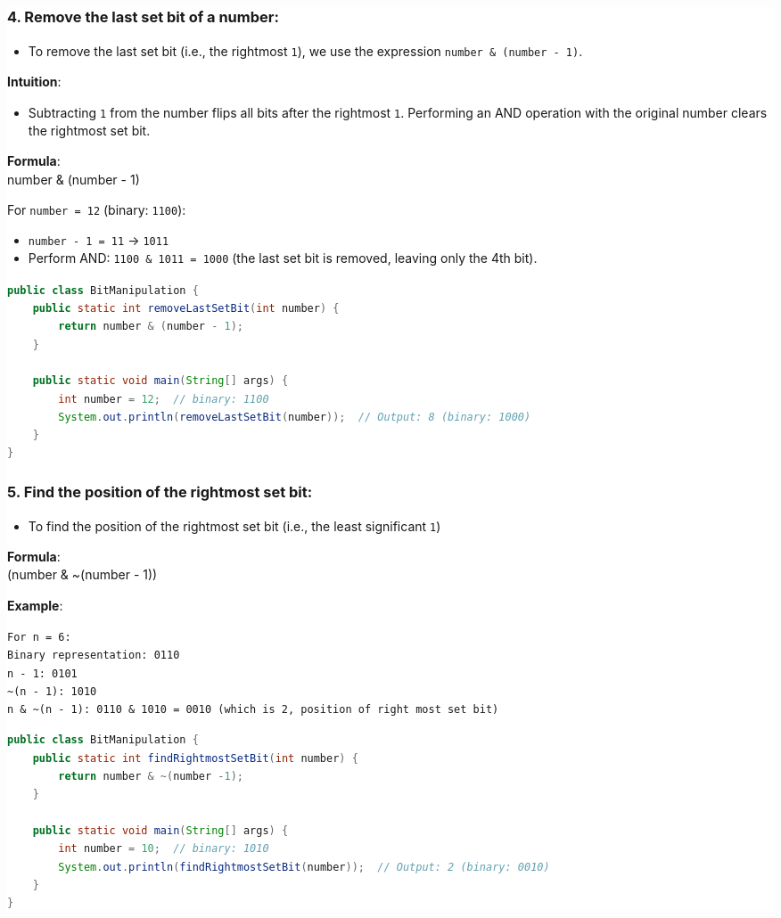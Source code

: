 ### 4. **Remove the last set bit of a number**:
-  To remove the last set bit (i.e., the rightmost `1`), we use the expression `number & (number - 1)`.

**Intuition**:
- Subtracting `1` from the number flips all bits after the rightmost `1`. Performing an AND operation with the original number clears the rightmost set bit.

**Formula**:  
number & (number - 1)

For `number = 12` (binary: `1100`):
- `number - 1 = 11` → `1011`
- Perform AND: `1100 & 1011 = 1000` (the last set bit is removed, leaving only the 4th bit).

```Java
public class BitManipulation {
    public static int removeLastSetBit(int number) {
        return number & (number - 1);
    }

    public static void main(String[] args) {
        int number = 12;  // binary: 1100
        System.out.println(removeLastSetBit(number));  // Output: 8 (binary: 1000)
    }
}

```

### 5. **Find the position of the rightmost set bit**:
- To find the position of the rightmost set bit (i.e., the least significant `1`)

**Formula**:  
(number & ~(number - 1))


**Example**:  
```
For n = 6:
Binary representation: 0110
n - 1: 0101
~(n - 1): 1010
n & ~(n - 1): 0110 & 1010 = 0010 (which is 2, position of right most set bit)
```

```Java
public class BitManipulation {
    public static int findRightmostSetBit(int number) {
        return number & ~(number -1);
    }

    public static void main(String[] args) {
        int number = 10;  // binary: 1010
        System.out.println(findRightmostSetBit(number));  // Output: 2 (binary: 0010)
    }
}

```
